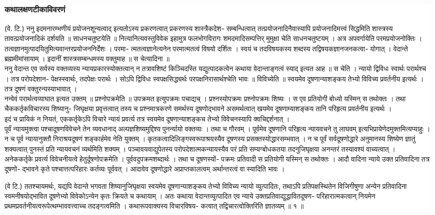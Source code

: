   

### **कथालक्षणटीकाविवरणं**

(वे. टि.) ननु इदमनारम्भणीयं प्रयोजनशून्यत्वाद् इत्यतोऽस्य प्रकरणत्वात् प्रकरणस्य शास्त्रैकदेश- सम्बन्धित्वात् तत्प्रयोजनादिनैवास्यापि प्रयोजनादिमत्त्वं सिद्धमिति शास्त्रस्य तावत्प्रयोजनादिकं दर्शयति ॥ साधनचतुष्टयेति ॥ नित्यानित्यवस्तुविवेक इहामुत्र फलभोगविरागः शमदमादिसम्पत्तिर् मुमुक्षा चेति साधनचतुष्टयम् । अत्र अपवर्गायेति परमप्रयोजनोक्तिः । तत्वज्ञानमुत्पादयितुमित्यवान्तरप्रयोजननिर्देशः । परमा- त्मतत्वज्ञानेत्यनेन परमात्मतत्वं विषयो दर्शितः । स्वयं च तदविषयकस्य शब्दस्य तद्विषयकज्ञानजनकत्वा- योगात् । वेदान्ते ब्रह्ममीमांसायाम् । इदानीं शास्त्रसम्बन्धमस्य वक्तुमाह ॥ स चेत्यादिना ॥  
ननु वेदान्त एव सर्वस्य वक्तव्यस्य न्यायप्रकारस्योक्तत्वान् न तत्रावशिष्टं किञ्चिदस्ति यद्युत्पादकत्वेन कथाया वेदान्ताङ्गत्वं स्याद् इत्यत आह ॥ स चेति । न्यायो द्विविधः स्वार्थः परार्थश्च । तत्र परोपदेशान- पेक्षस्स्वार्थः, तदपेक्षः परार्थः । सोऽपि द्विविधः स्वपक्षसिद्ध्यर्थः परपक्षनिरासार्थश्चेति भावः ॥ विविच्येति ॥ स्वयमेव दूषणान्याशङ्कय तेभ्यो विविच्य प्रवर्तनीय इत्यर्थः । तत्र दूषणं वक्तुरन्यस्याभावात् ।  
नन्वेवं परार्थत्वव्याघात इत्यत उक्तम् ॥ प्रश्नोपक्रमेति ॥ उपक्रमत इत्युपक्रमः पचाद्यच् । प्रश्नस्योपक्रमः प्रश्नोपक्रमः शिष्यः । स एव प्रतियोगी बोध्यो यस्मिन् स तथोक्तः । तथा चैककर्तृकविचारस्य शिष्यानु- जिघृक्षया प्रवृत्तत्वात् तस्य च प्रश्नमात्रकरणे समर्थस्य दूषणोद्भावने असमर्थत्वात् खयमेव दूषणाम्याशङ्कय तानि परिहृत्य प्रवर्तनीय इत्यर्थः ।  
इदं च प्रायिकं न नियतं, एककर्तृकेऽपि विचारे न्यायं प्रवर्त्य तत्र स्वयमेव दूषणान्याशङ्कच तेभ्यो विवेचनस्यापि क्वचिद्दर्शनात् ।  
पूर्वं न्यायमुक्त्वा पश्चादूषणविवेचने तेन व्यवधानाद् अल्पज्ञशिष्यमुद्दिश्य पुनर्न्यायो वक्तव्यः । तथा च गौरवम् । पूर्वमेव दूषणानि परिहृत्य न्यायवचने तु लाघवम् इत्यभिप्रायेणेदमुक्तमित्यप्याहुः ।  
न च पूर्व न्यायानुक्तौ निराश्रयदूषणं शङ्कार्हमेव नेति युक्तम् । कृतकत्वादिलिङ्गस्वरूपाश्रयस्यैव दूषणस्य प्रसक्तस्योद्धारसम्भवात् । न च पूर्वं सर्वदूषणोद्धारे अनुमानस्य शिष्येण ज्ञातुं शक्यत्वात् पुनस्तं प्रति न्यायवचनं व्यर्थमिति शक्यम् । पञ्चावयवाद्युपेतस्य परोपदेशात्मकन्यायस्यैव परं प्रति सम्यग्बोधकतया तदनुजिघृक्षया अनन्तरं तस्यावश्यं वाच्यत्वात् ।  
अनेककर्तृके प्रवर्त्य विवेचनीयत्वे हेतुर्दूषणोपक्रमेति । पूर्ववदुपक्रमशब्दार्थः । तथा च दूषणस्यों- पक्रमः प्रतिवादी स प्रतियोगी यस्मिन् स तथोक्तः । आदौ वादिना न्याये उक्त प्रतिवादिना तत्र दूषणो- द्भावने कृते पश्चात्तत्परिहारः कर्तव्यः पूर्ववत् । आदावेव दूषणोद्धारे अप्राप्तकालत्वम् अर्थान्तरत्वं वा स्यादिति भावः ।

(वे टि.) ततश्चायमर्थः, यद्यपि वेदान्ते भगवता शिष्यानुजिघृक्षया स्वयमेव दूषणान्याशङ्कय तेभ्यो विविच्य न्यायो व्युत्पादितः, तथाऽपि प्रतिपक्षस्थितेन विजिगीषुणा अन्येन प्रतिवादिना स्वमनीषयोद्भावित दूषणेभ्यो विवेकोऽन्येन कृतः क्रियते च कथायाम् । अतः कथाया वेदान्तव्युत्पादित एव न्याये उक्तप्रतिवाद्युद्धावितदूषण- परिहारात्मकत्वान् नियमेन प्रथमप्रवर्तनीयत्वरूपेत्थम्भाववत्त्वाच्च तदङ्गत्वमिति । कथारूपवाक्यस्य विचारविषय- कत्वात् तद्विचारत्वोक्तिरिति ज्ञातव्यम् ॥ १ ॥  
  


